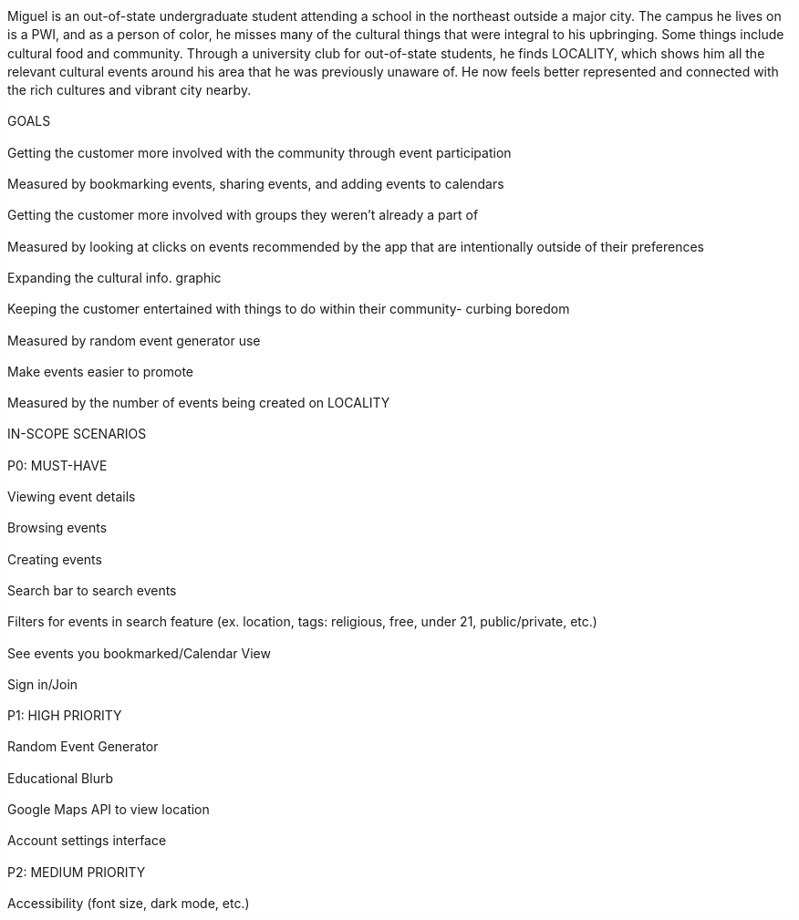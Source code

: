 Miguel is an out-of-state undergraduate student attending a school in the northeast outside a major city. The campus he lives on is a PWI, and as a person of color, he misses many of the cultural things that were integral to his upbringing. Some things include cultural food and community. Through a university club for out-of-state students, he finds LOCALITY, which shows him all the relevant cultural events around his area that he was previously unaware of. He now feels better represented and connected with the rich cultures and vibrant city nearby. 

 

GOALS 

Getting the customer more involved with the community through event participation 

Measured by bookmarking events, sharing events, and adding events to calendars 

Getting the customer more involved with groups they weren’t already a part of 

Measured by looking at clicks on events recommended by the app that are intentionally outside of their preferences 

Expanding the cultural info. graphic 

Keeping the customer entertained with things to do within their community- curbing boredom 

Measured by random event generator use 

Make events easier to promote  

Measured by the number of events being created on LOCALITY		 

 

IN-SCOPE SCENARIOS 

P0: MUST-HAVE 

Viewing event details 

Browsing events 

Creating events 

Search bar to search events 

Filters for events in search feature (ex. location, tags: religious, free, under 21, public/private, etc.) 

See events you bookmarked/Calendar View 

Sign in/Join 

P1: HIGH PRIORITY  

Random Event Generator 

Educational Blurb 

Google Maps API to view location 

Account settings interface 

P2: MEDIUM PRIORITY 

Accessibility (font size, dark mode, etc.) 
